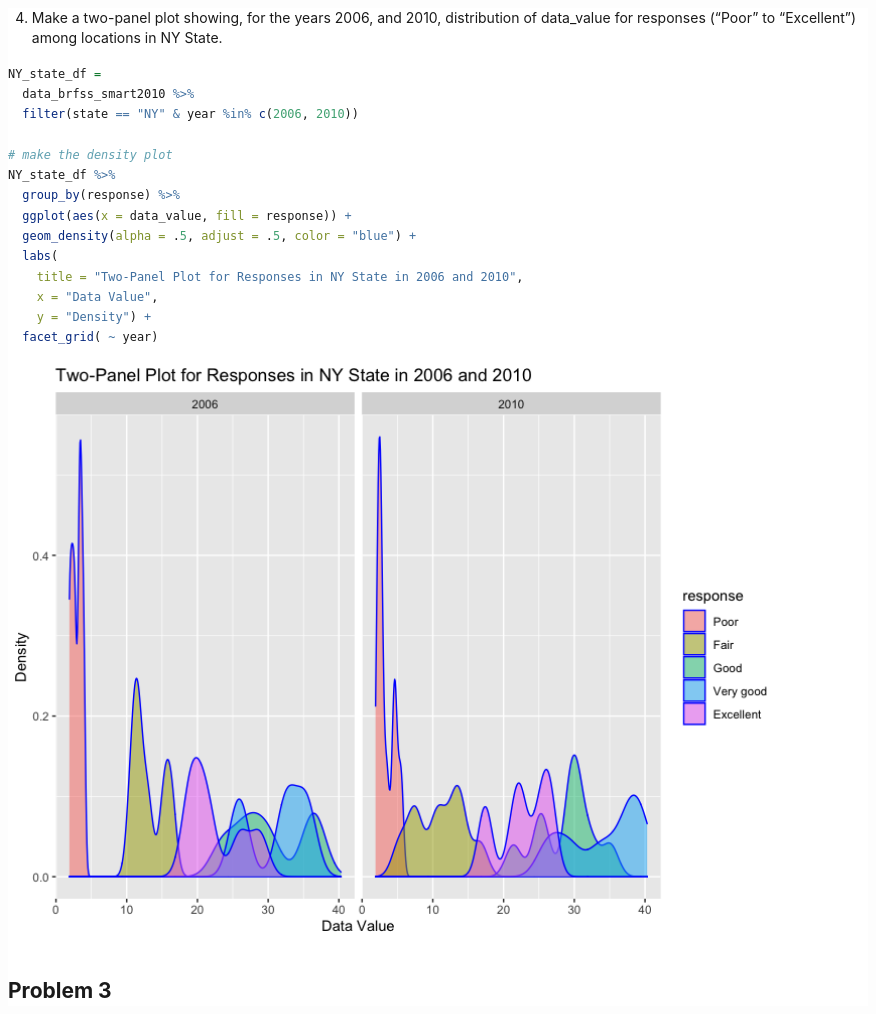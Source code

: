4.  Make a two-panel plot showing, for the years 2006, and 2010,
    distribution of data\_value for responses (“Poor” to “Excellent”)
    among locations in NY State.

``` r
NY_state_df = 
  data_brfss_smart2010 %>% 
  filter(state == "NY" & year %in% c(2006, 2010))

# make the density plot
NY_state_df %>% 
  group_by(response) %>% 
  ggplot(aes(x = data_value, fill = response)) +
  geom_density(alpha = .5, adjust = .5, color = "blue") +
  labs(
    title = "Two-Panel Plot for Responses in NY State in 2006 and 2010",
    x = "Data Value",
    y = "Density") +
  facet_grid( ~ year)
```

<img src="p8105_hw3_yz4182_files/figure-gfm/unnamed-chunk-11-1.png" width="90%" />

## Problem 3
